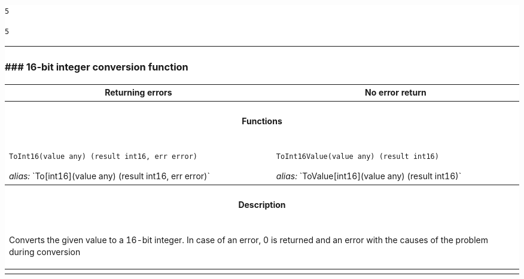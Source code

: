 ```
5
```
</td>
        <td>

```
5
```
</td>
    </tr>
</table>


---


### ### 16-bit integer conversion function

<table>
    <tr>
        <th>Returning errors</th>
        <th>No error return</th>
    </tr>
    <tr>
        <th colspan="2">

#### Functions
</th>
    </tr>
    <tr>
        <td>

`ToInt16(value any) (result int16, err error)`
<div><i>alias:</i> `To[int16](value any) (result int16, err error)` </div>
        </td>
        <td>

`ToInt16Value(value any) (result int16)`
<div><i>alias:</i> `ToValue[int16](value any) (result int16)` </div>
        </td>
    </tr>
    <tr>
        <th colspan="2">

#### Description
</th>
    </tr>
    <tr>
        <td colspan="2">

Converts the given value to a 16-bit integer. In case of an error, 0 is returned and an error with the causes of the 
problem during conversion
</td>
    </tr>
    <tr>
        <th colspan="2">
